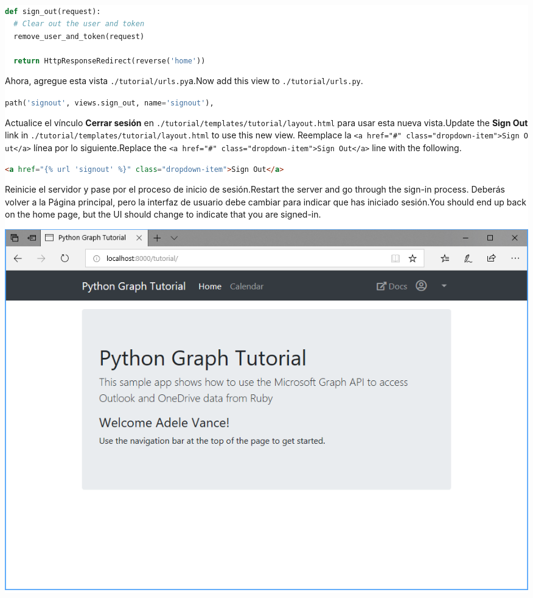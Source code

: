 ```python
def sign_out(request):
  # Clear out the user and token
  remove_user_and_token(request)

  return HttpResponseRedirect(reverse('home'))
```

<span data-ttu-id="4f7b1-144">Ahora, agregue esta vista `./tutorial/urls.py`a.</span><span class="sxs-lookup"><span data-stu-id="4f7b1-144">Now add this view to `./tutorial/urls.py`.</span></span>

```python
path('signout', views.sign_out, name='signout'),
```

<span data-ttu-id="4f7b1-145">Actualice el vínculo **Cerrar sesión** en `./tutorial/templates/tutorial/layout.html` para usar esta nueva vista.</span><span class="sxs-lookup"><span data-stu-id="4f7b1-145">Update the **Sign Out** link in `./tutorial/templates/tutorial/layout.html` to use this new view.</span></span> <span data-ttu-id="4f7b1-146">Reemplace la `<a href="#" class="dropdown-item">Sign Out</a>` línea por lo siguiente.</span><span class="sxs-lookup"><span data-stu-id="4f7b1-146">Replace the `<a href="#" class="dropdown-item">Sign Out</a>` line with the following.</span></span>

```html
<a href="{% url 'signout' %}" class="dropdown-item">Sign Out</a>
```

<span data-ttu-id="4f7b1-147">Reinicie el servidor y pase por el proceso de inicio de sesión.</span><span class="sxs-lookup"><span data-stu-id="4f7b1-147">Restart the server and go through the sign-in process.</span></span> <span data-ttu-id="4f7b1-148">Deberás volver a la Página principal, pero la interfaz de usuario debe cambiar para indicar que has iniciado sesión.</span><span class="sxs-lookup"><span data-stu-id="4f7b1-148">You should end up back on the home page, but the UI should change to indicate that you are signed-in.</span></span>

![Una captura de pantalla de la Página principal después de iniciar sesión](./images/add-aad-auth-01.png)
